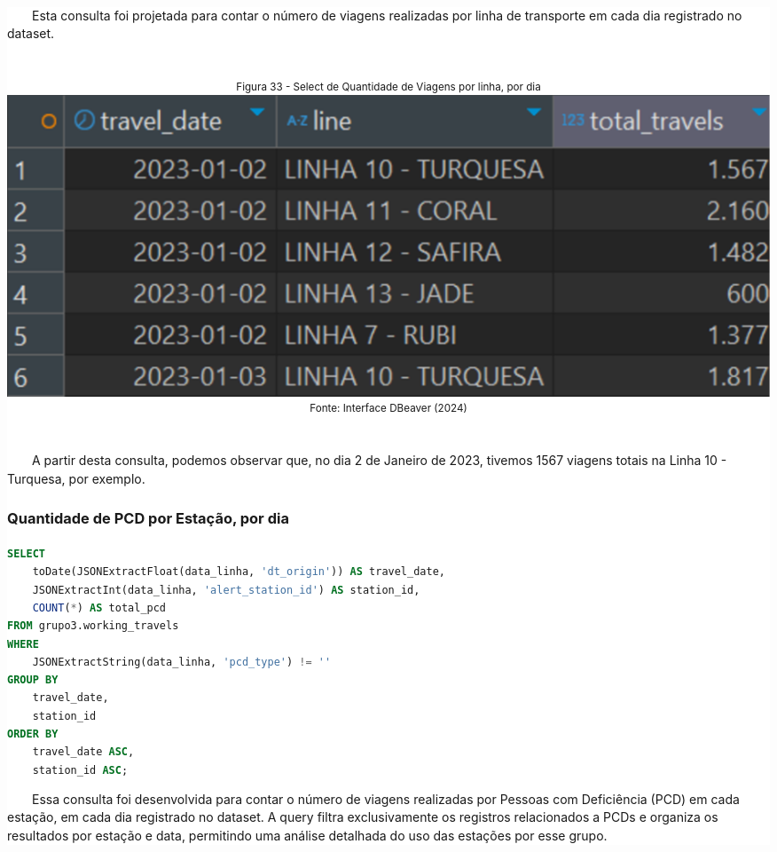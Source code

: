 &emsp;&emsp;Esta consulta foi projetada para contar o número de viagens realizadas por linha de transporte em cada dia registrado no dataset.

<br>
<div align="center">
<sub>Figura 33 - Select de Quantidade de Viagens por linha, por dia</sub>
<img src="./assets/ViewPH.png" width="100%" >
<sup>Fonte: Interface DBeaver (2024)</sup>
</div>
<br>

&emsp;&emsp;A partir desta consulta, podemos observar  que, no dia 2 de Janeiro de 2023, tivemos 1567 viagens totais na Linha 10 - Turquesa, por exemplo.

### Quantidade de PCD por Estação, por dia

```SQL
SELECT
    toDate(JSONExtractFloat(data_linha, 'dt_origin')) AS travel_date,
    JSONExtractInt(data_linha, 'alert_station_id') AS station_id,
    COUNT(*) AS total_pcd
FROM grupo3.working_travels
WHERE
    JSONExtractString(data_linha, 'pcd_type') != ''
GROUP BY
    travel_date,
    station_id
ORDER BY
    travel_date ASC,
    station_id ASC;
```

&emsp;&emsp;Essa consulta foi desenvolvida para contar o número de viagens realizadas por Pessoas com Deficiência (PCD) em cada estação, em cada dia registrado no dataset. A query filtra exclusivamente os registros relacionados a PCDs e organiza os resultados por estação e data, permitindo uma análise detalhada do uso das estações por esse grupo.
